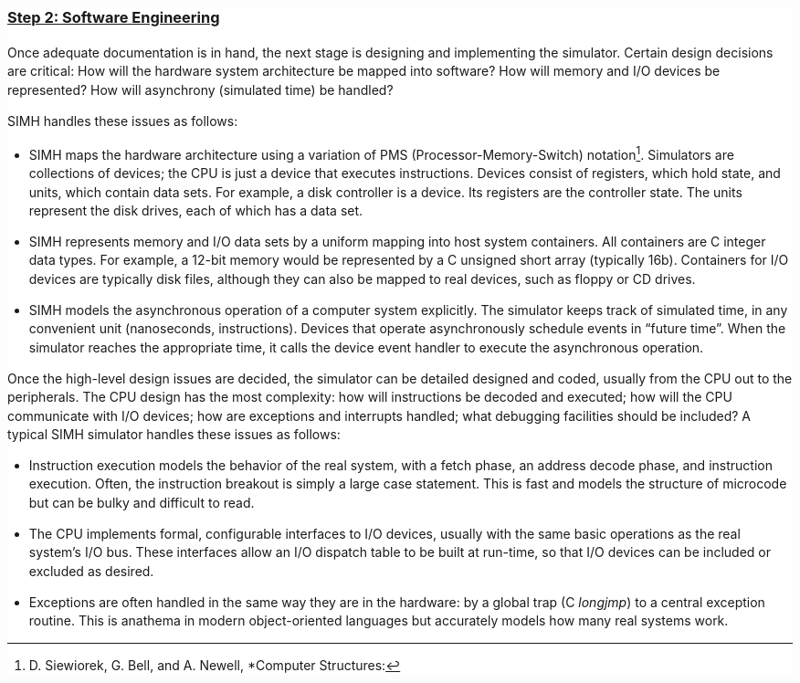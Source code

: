 ### <u>Step 2: Software Engineering</u>

Once adequate documentation is in hand, the next stage is designing
and implementing the simulator. Certain design decisions are critical:
How will the hardware system architecture be mapped into software? How
will memory and I/O devices be represented? How will asynchrony
(simulated time) be handled?

SIMH handles these issues as follows:

- SIMH maps the hardware architecture using a variation of PMS
  (Processor-Memory-Switch) notation[^3]. Simulators are collections
  of devices; the CPU is just a device that executes
  instructions. Devices consist of registers, which hold state, and
  units, which contain data sets. For example, a disk controller is a
  device. Its registers are the controller state. The units represent
  the disk drives, each of which has a data set.

- SIMH represents memory and I/O data sets by a uniform mapping into
  host system containers. All containers are C integer data types. For
  example, a 12-bit memory would be represented by a C unsigned short
  array (typically 16b). Containers for I/O devices are typically disk
  files, although they can also be mapped to real devices, such as
  floppy or CD drives.

- SIMH models the asynchronous operation of a computer system
  explicitly. The simulator keeps track of simulated time, in any
  convenient unit (nanoseconds, instructions). Devices that operate
  asynchronously schedule events in “future time”. When the simulator
  reaches the appropriate time, it calls the device event handler to
  execute the asynchronous operation.

Once the high-level design issues are decided, the simulator can be
detailed designed and coded, usually from the CPU out to the
peripherals. The CPU design has the most complexity: how will
instructions be decoded and executed; how will the CPU communicate
with I/O devices; how are exceptions and interrupts handled; what
debugging facilities should be included? A typical SIMH simulator
handles these issues as follows:

- Instruction execution models the behavior of the real system, with a
  fetch phase, an address decode phase, and instruction
  execution. Often, the instruction breakout is simply a large case
  statement. This is fast and models the structure of microcode but
  can be bulky and difficult to read.

- The CPU implements formal, configurable interfaces to I/O devices,
  usually with the same basic operations as the real system’s I/O
  bus. These interfaces allow an I/O dispatch table to be built at
  run-time, so that I/O devices can be included or excluded as
  desired.

- Exceptions are often handled in the same way they are in the
  hardware: by a global trap (C *longjmp*) to a central exception
  routine. This is anathema in modern object-oriented languages but
  accurately models how many real systems work.


[^1]: R. Rustin (ed), *Debugging Techniques in Large Systems*,
[^2]: Bob Supnik, “Writing A Simulator For The SIMH System”, SIMH web site
[^3]: D. Siewiorek, G. Bell, and A. Newell, *Computer Structures: